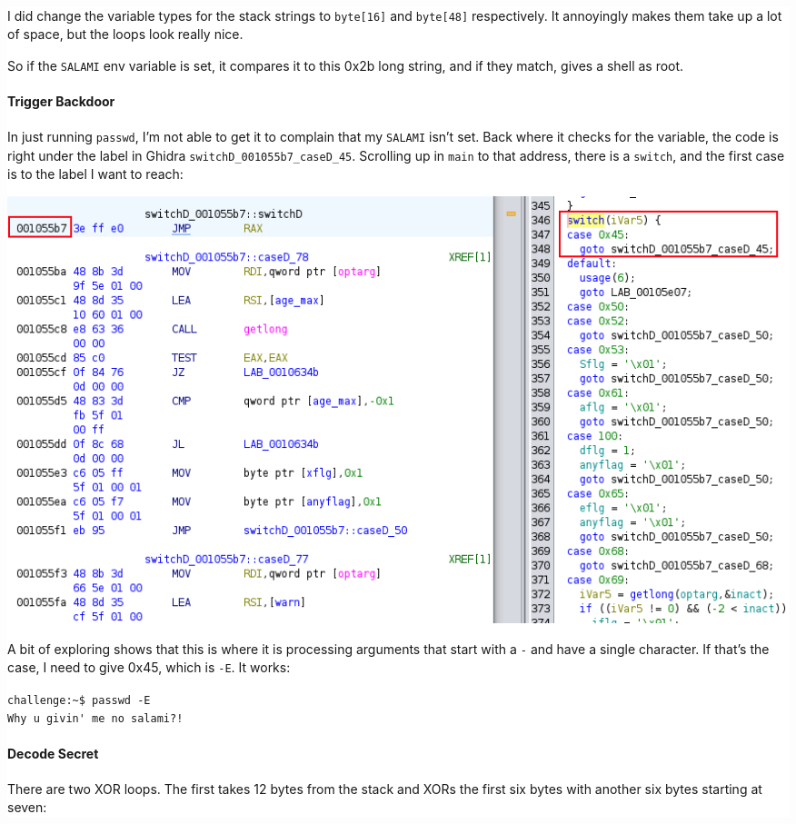 I did change the variable types for the stack strings to `byte[16]` and
`byte[48]` respectively. It annoyingly makes them take up a lot of space, but
the loops look really nice.

So if the `SALAMI` env variable is set, it compares it to this 0x2b long
string, and if they match, gives a shell as root.

#### Trigger Backdoor

In just running `passwd`, I’m not able to get it to complain that my `SALAMI`
isn’t set. Back where it checks for the variable, the code is right under the
label in Ghidra `switchD_001055b7_caseD_45`. Scrolling up in `main` to that
address, there is a `switch`, and the first case is to the label I want to
reach:

![image-20231215101918764](../img/image-20231215101918764.png)

A bit of exploring shows that this is where it is processing arguments that
start with a `-` and have a single character. If that’s the case, I need to
give 0x45, which is `-E`. It works:

    
    
    challenge:~$ passwd -E
    Why u givin' me no salami?!
    

#### Decode Secret

There are two XOR loops. The first takes 12 bytes from the stack and XORs the
first six bytes with another six bytes starting at seven:
